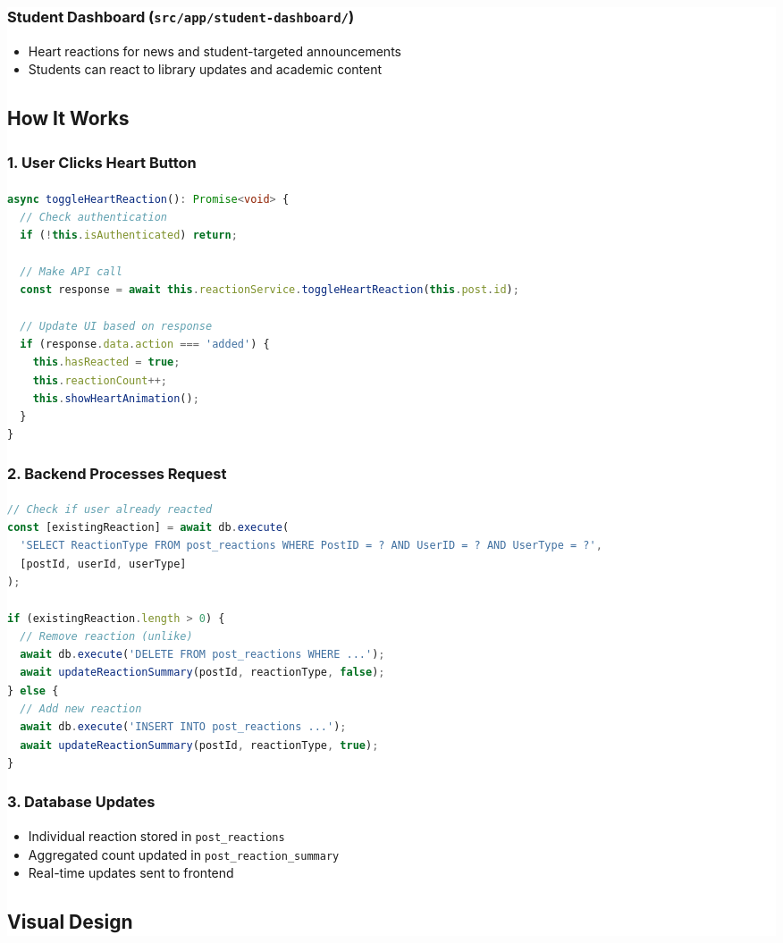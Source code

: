 ### Student Dashboard (`src/app/student-dashboard/`)
- Heart reactions for news and student-targeted announcements
- Students can react to library updates and academic content

## How It Works

### 1. User Clicks Heart Button
```typescript
async toggleHeartReaction(): Promise<void> {
  // Check authentication
  if (!this.isAuthenticated) return;
  
  // Make API call
  const response = await this.reactionService.toggleHeartReaction(this.post.id);
  
  // Update UI based on response
  if (response.data.action === 'added') {
    this.hasReacted = true;
    this.reactionCount++;
    this.showHeartAnimation();
  }
}
```

### 2. Backend Processes Request
```javascript
// Check if user already reacted
const [existingReaction] = await db.execute(
  'SELECT ReactionType FROM post_reactions WHERE PostID = ? AND UserID = ? AND UserType = ?',
  [postId, userId, userType]
);

if (existingReaction.length > 0) {
  // Remove reaction (unlike)
  await db.execute('DELETE FROM post_reactions WHERE ...');
  await updateReactionSummary(postId, reactionType, false);
} else {
  // Add new reaction
  await db.execute('INSERT INTO post_reactions ...');
  await updateReactionSummary(postId, reactionType, true);
}
```

### 3. Database Updates
- Individual reaction stored in `post_reactions`
- Aggregated count updated in `post_reaction_summary`
- Real-time updates sent to frontend

## Visual Design
